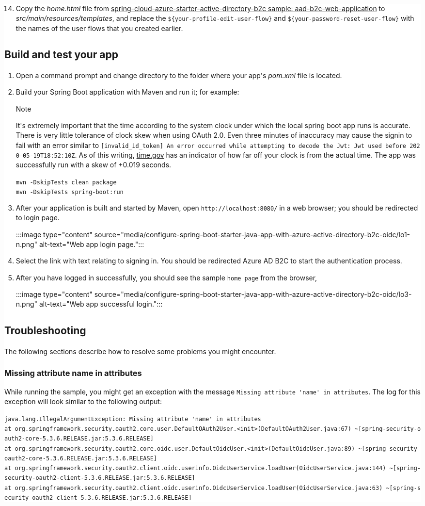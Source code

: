 
14. Copy the *home.html* file from [spring-cloud-azure-starter-active-directory-b2c sample: aad-b2c-web-application](https://github.com/Azure-Samples/azure-spring-boot-samples/tree/spring-cloud-azure_4.5.0/aad/spring-cloud-azure-starter-active-directory-b2c/aad-b2c-web-application/src/main/resources/templates) to *src/main/resources/templates*, and replace the `${your-profile-edit-user-flow}` and `${your-password-reset-user-flow}` with the names of the user flows that you created earlier.

## Build and test your app

1. Open a command prompt and change directory to the folder where your app's *pom.xml* file is located.

2. Build your Spring Boot application with Maven and run it; for example:

   > [!NOTE]
   > It's extremely important that the time according to the system clock under which the local spring boot app runs is accurate. There is very little tolerance of clock skew when using OAuth 2.0. Even three minutes of inaccuracy may cause the signin to fail with an error similar to `[invalid_id_token] An error occurred while attempting to decode the Jwt: Jwt used before 2020-05-19T18:52:10Z`. As of this writing, [time.gov](https://time.gov/) has an indicator of how far off your clock is from the actual time. The app was successfully run with a skew of +0.019 seconds.

   ```shell
   mvn -DskipTests clean package
   mvn -DskipTests spring-boot:run
   ```

3. After your application is built and started by Maven, open `http://localhost:8080/` in a web browser;
you should be redirected to login page.

   :::image type="content" source="media/configure-spring-boot-starter-java-app-with-azure-active-directory-b2c-oidc/lo1-n.png" alt-text="Web app login page.":::

4. Select the link with text relating to signing in. You should be redirected Azure AD B2C to start the authentication process.

5. After you have logged in successfully, you should see the sample `home page` from the browser,

   :::image type="content" source="media/configure-spring-boot-starter-java-app-with-azure-active-directory-b2c-oidc/lo3-n.png" alt-text="Web app successful login.":::

## Troubleshooting

The following sections describe how to resolve some problems you might encounter.

### Missing attribute name in attributes

While running the sample, you might get an exception with the message `Missing attribute 'name' in attributes`. The log for this exception will look similar to the following output:

```output
java.lang.IllegalArgumentException: Missing attribute 'name' in attributes
at org.springframework.security.oauth2.core.user.DefaultOAuth2User.<init>(DefaultOAuth2User.java:67) ~[spring-security-oauth2-core-5.3.6.RELEASE.jar:5.3.6.RELEASE]
at org.springframework.security.oauth2.core.oidc.user.DefaultOidcUser.<init>(DefaultOidcUser.java:89) ~[spring-security-oauth2-core-5.3.6.RELEASE.jar:5.3.6.RELEASE]
at org.springframework.security.oauth2.client.oidc.userinfo.OidcUserService.loadUser(OidcUserService.java:144) ~[spring-security-oauth2-client-5.3.6.RELEASE.jar:5.3.6.RELEASE]
at org.springframework.security.oauth2.client.oidc.userinfo.OidcUserService.loadUser(OidcUserService.java:63) ~[spring-security-oauth2-client-5.3.6.RELEASE.jar:5.3.6.RELEASE]
```
